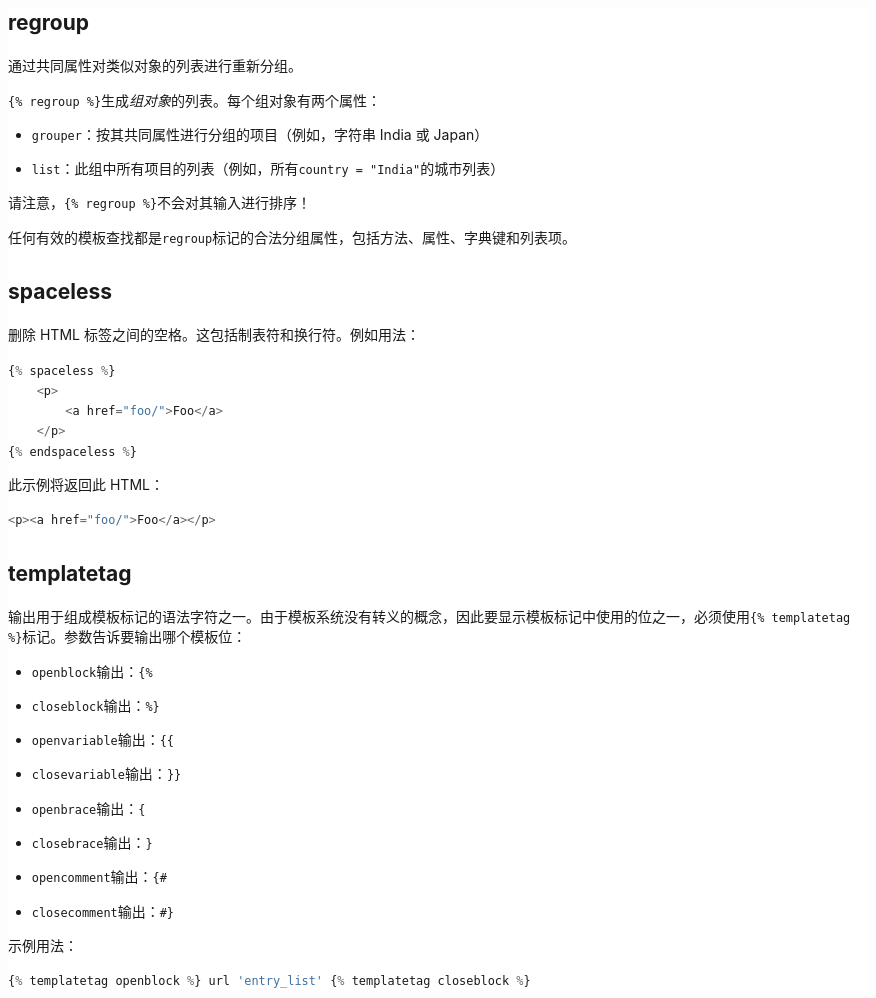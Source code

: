 ## regroup

通过共同属性对类似对象的列表进行重新分组。

`{% regroup %}`生成*组对象*的列表。每个组对象有两个属性：

+   `grouper`：按其共同属性进行分组的项目（例如，字符串 India 或 Japan）

+   `list`：此组中所有项目的列表（例如，所有`country = "India"`的城市列表）

请注意，`{% regroup %}`不会对其输入进行排序！

任何有效的模板查找都是`regroup`标记的合法分组属性，包括方法、属性、字典键和列表项。

## spaceless

删除 HTML 标签之间的空格。这包括制表符和换行符。例如用法：

```py
{% spaceless %} 
    <p> 
        <a href="foo/">Foo</a> 
    </p> 
{% endspaceless %} 

```

此示例将返回此 HTML：

```py
<p><a href="foo/">Foo</a></p> 

```

## templatetag

输出用于组成模板标记的语法字符之一。由于模板系统没有转义的概念，因此要显示模板标记中使用的位之一，必须使用`{% templatetag %}`标记。参数告诉要输出哪个模板位：

+   `openblock`输出：`{%`

+   `closeblock`输出：`%}`

+   `openvariable`输出：`{{`

+   `closevariable`输出：`}}`

+   `openbrace`输出：`{`

+   `closebrace`输出：`}`

+   `opencomment`输出：`{#`

+   `closecomment`输出：`#}`

示例用法：

```py
{% templatetag openblock %} url 'entry_list' {% templatetag closeblock %} 

```
